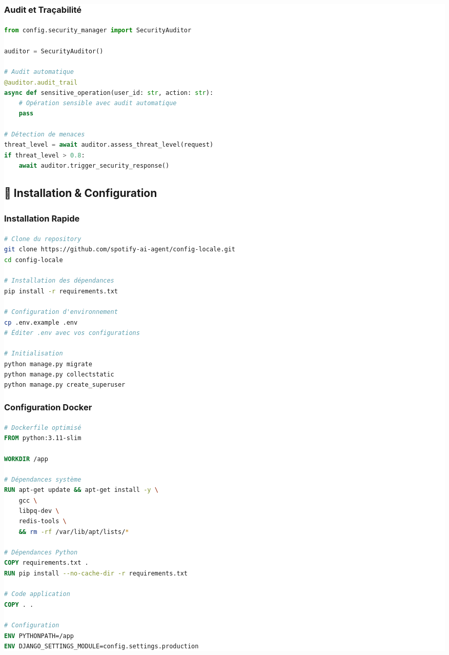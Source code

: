 ### Audit et Traçabilité
```python
from config.security_manager import SecurityAuditor

auditor = SecurityAuditor()

# Audit automatique
@auditor.audit_trail
async def sensitive_operation(user_id: str, action: str):
    # Opération sensible avec audit automatique
    pass

# Détection de menaces
threat_level = await auditor.assess_threat_level(request)
if threat_level > 0.8:
    await auditor.trigger_security_response()
```

## 🚀 Installation & Configuration

### Installation Rapide
```bash
# Clone du repository
git clone https://github.com/spotify-ai-agent/config-locale.git
cd config-locale

# Installation des dépendances
pip install -r requirements.txt

# Configuration d'environnement
cp .env.example .env
# Éditer .env avec vos configurations

# Initialisation
python manage.py migrate
python manage.py collectstatic
python manage.py create_superuser
```

### Configuration Docker
```dockerfile
# Dockerfile optimisé
FROM python:3.11-slim

WORKDIR /app

# Dépendances système
RUN apt-get update && apt-get install -y \
    gcc \
    libpq-dev \
    redis-tools \
    && rm -rf /var/lib/apt/lists/*

# Dépendances Python
COPY requirements.txt .
RUN pip install --no-cache-dir -r requirements.txt

# Code application
COPY . .

# Configuration
ENV PYTHONPATH=/app
ENV DJANGO_SETTINGS_MODULE=config.settings.production
```